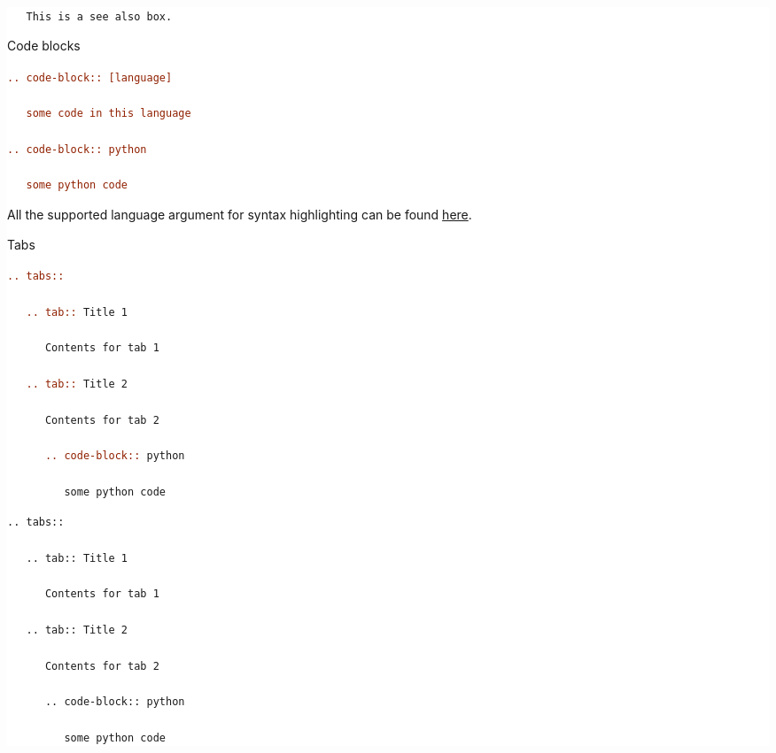 ```eval_rst
   This is a see also box.
```

</td></tr>
<tr><td>Code blocks</td>
<td>

```rst
.. code-block:: [language]

   some code in this language

.. code-block:: python

   some python code
```

</td>
<td>

All the supported language argument for syntax highlighting can be found [here](https://pygments.org/docs/lexers/).

</td></tr>
<tr><td>Tabs</td>
<td>

```rst
.. tabs::

   .. tab:: Title 1

      Contents for tab 1

   .. tab:: Title 2

      Contents for tab 2

      .. code-block:: python

         some python code
```

</td>
<td>

```eval_rst
.. tabs::

   .. tab:: Title 1

      Contents for tab 1

   .. tab:: Title 2

      Contents for tab 2

      .. code-block:: python

         some python code
```
